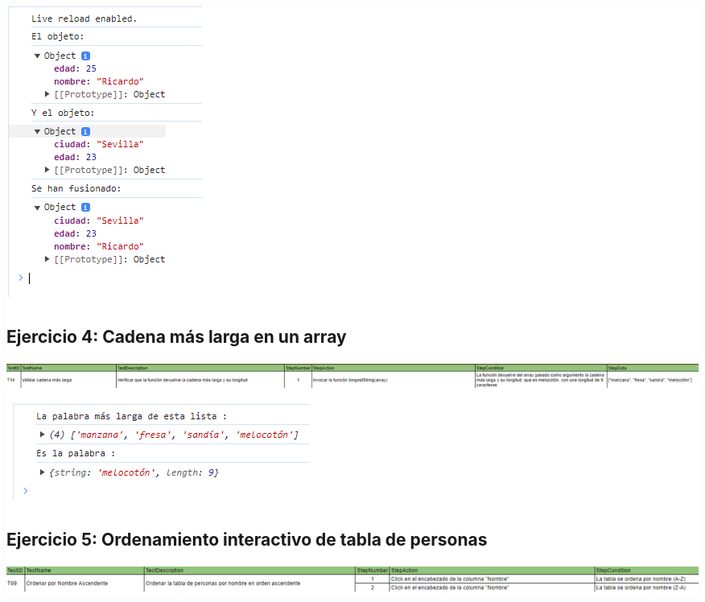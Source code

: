 ![Foto ejercicio 3](recursos/imagenes/ejercicio3/ejercicio3.png)

## Ejercicio 4: Cadena más larga en un array

![Foto Test ejercicio 4](recursos/imagenes/tests/testsEjercicio4/testEjercicio4.png)

![Foto ejercicio 4](recursos/imagenes/ejercicio4/ejercicio4.png)

## Ejercicio 5: Ordenamiento interactivo de tabla de personas

![Foto Test 1 ejercicio 5](recursos/imagenes/tests/testsEjercicio5/test1Ejercicio5.png)
